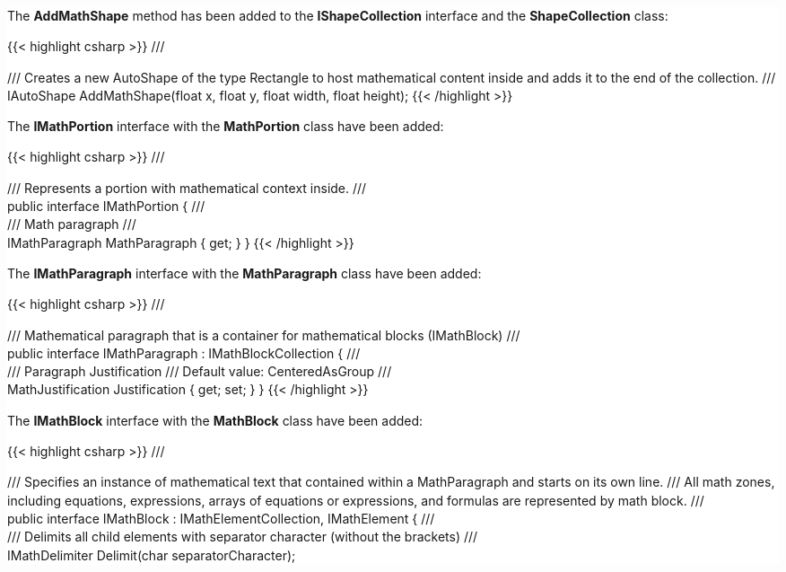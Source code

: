 

The **AddMathShape** method has been added to the **IShapeCollection** interface and the **ShapeCollection** class:


{{< highlight csharp >}}
/// <summary>
/// Creates a new AutoShape of the type Rectangle to host mathematical content inside and adds it to the end of the collection.
/// </summary>
IAutoShape AddMathShape(float x, float y, float width, float height);
{{< /highlight >}}


The **IMathPortion** interface with the **MathPortion** class have been added:


{{< highlight csharp >}}
/// <summary>
/// Represents a portion with mathematical context inside.
/// </summary>
public interface IMathPortion
{
      /// <summary>
      /// Math paragraph
      /// </summary>
      IMathParagraph MathParagraph { get; }
}
{{< /highlight >}}


The **IMathParagraph** interface with the **MathParagraph** class have been added:


{{< highlight csharp >}}
/// <summary>
/// Mathematical paragraph that is a container for mathematical blocks (IMathBlock)
/// </summary>
public interface IMathParagraph : IMathBlockCollection
{
      /// <summary>
      /// Paragraph Justification
      /// Default value: CenteredAsGroup
      /// </summary>
      MathJustification Justification { get; set; }
}
{{< /highlight >}}


The **IMathBlock** interface with the **MathBlock** class have been added:


{{< highlight csharp >}}
/// <summary>
/// Specifies an instance of mathematical text that contained within a MathParagraph and starts on its own line.
/// All math zones, including equations, expressions, arrays of equations or expressions, and formulas are represented by math block.
/// </summary>
public interface IMathBlock : IMathElementCollection, IMathElement
{
      /// <summary>
      /// Delimits all child elements with separator character (without the brackets)
      /// </summary>
      IMathDelimiter Delimit(char separatorCharacter);
